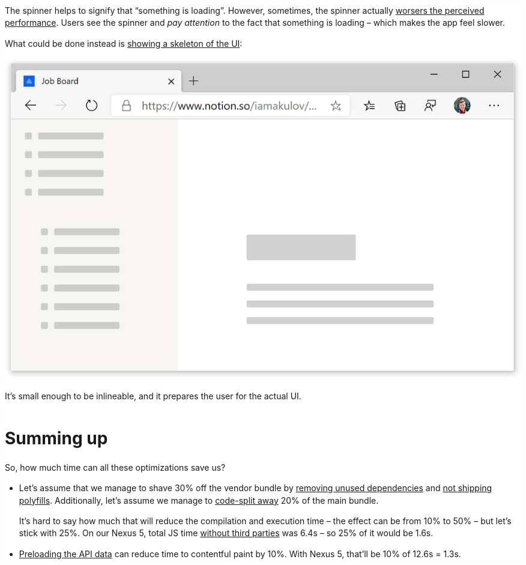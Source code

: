 The spinner helps to signify that “something is loading”. However, sometimes, the spinner actually [worsers the perceived performance](https://www.lukew.com/ff/entry.asp?1797). Users see the spinner and _pay attention_ to the fact that something is loading – which makes the app feel slower.

What could be done instead is [showing a skeleton of the UI](https://uxdesign.cc/what-you-should-know-about-skeleton-screens-a820c45a571a):

![](./notion-skeleton.svg)

It’s small enough to be inlineable, and it prepares the user for the actual UI.

# Summing up

So, how much time can all these optimizations save us?

- Let’s assume that we manage to shave 30% off the vendor bundle by [removing unused dependencies](#remove-unused-vendor-code) and [not shipping polyfills](#remove-polyfills). Additionally, let’s assume we manage to [code-split away](#use-code-splitting) 20% of the main bundle.

  It’s hard to say how much that will reduce the compilation and execution time – the effect can be from 10% to 50% – but let’s stick with 25%. On our Nexus 5, total JS time [without third parties](#defer-third-parties) was 6.4s – so 25% of it would be 1.6s.

- [Preloading the API data](#preload-api-data) can reduce time to contentful paint by 10%. With Nexus 5, that’ll be 10% of 12.6s = 1.3s.
